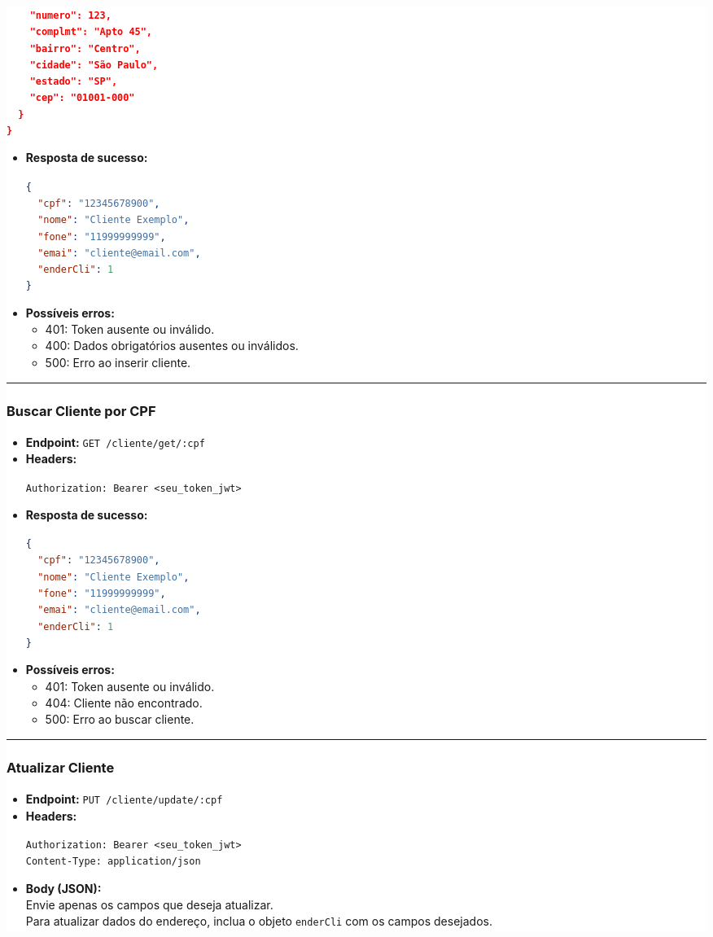   ```json
      "numero": 123,
      "complmt": "Apto 45",
      "bairro": "Centro",
      "cidade": "São Paulo",
      "estado": "SP",
      "cep": "01001-000"
    }
  }
  ```
- **Resposta de sucesso:**
  ```json
  {
    "cpf": "12345678900",
    "nome": "Cliente Exemplo",
    "fone": "11999999999",
    "emai": "cliente@email.com",
    "enderCli": 1
  }
  ```
- **Possíveis erros:**
  - 401: Token ausente ou inválido.
  - 400: Dados obrigatórios ausentes ou inválidos.
  - 500: Erro ao inserir cliente.

---

### Buscar Cliente por CPF

- **Endpoint:** `GET /cliente/get/:cpf`
- **Headers:**
  ```
  Authorization: Bearer <seu_token_jwt>
  ```
- **Resposta de sucesso:**
  ```json
  {
    "cpf": "12345678900",
    "nome": "Cliente Exemplo",
    "fone": "11999999999",
    "emai": "cliente@email.com",
    "enderCli": 1
  }
  ```
- **Possíveis erros:**
  - 401: Token ausente ou inválido.
  - 404: Cliente não encontrado.
  - 500: Erro ao buscar cliente.

---

### Atualizar Cliente

- **Endpoint:** `PUT /cliente/update/:cpf`
- **Headers:**
  ```
  Authorization: Bearer <seu_token_jwt>
  Content-Type: application/json
  ```
- **Body (JSON):**  
  Envie apenas os campos que deseja atualizar.  
  Para atualizar dados do endereço, inclua o objeto `enderCli` com os campos desejados.
